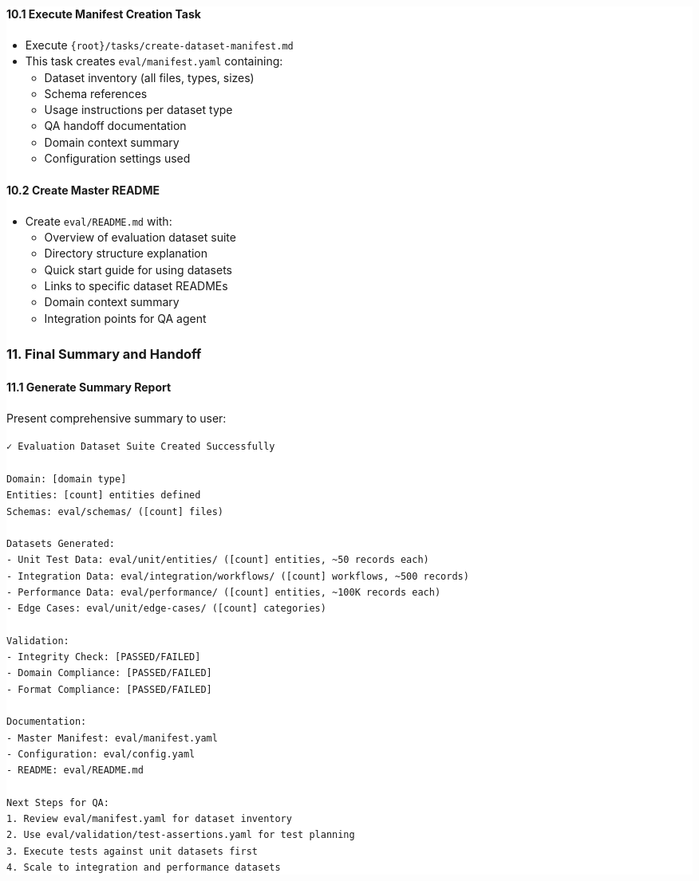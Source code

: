 #### 10.1 Execute Manifest Creation Task

- Execute `{root}/tasks/create-dataset-manifest.md`
- This task creates `eval/manifest.yaml` containing:
  - Dataset inventory (all files, types, sizes)
  - Schema references
  - Usage instructions per dataset type
  - QA handoff documentation
  - Domain context summary
  - Configuration settings used

#### 10.2 Create Master README

- Create `eval/README.md` with:
  - Overview of evaluation dataset suite
  - Directory structure explanation
  - Quick start guide for using datasets
  - Links to specific dataset READMEs
  - Domain context summary
  - Integration points for QA agent

### 11. Final Summary and Handoff

#### 11.1 Generate Summary Report

Present comprehensive summary to user:

```
✓ Evaluation Dataset Suite Created Successfully

Domain: [domain type]
Entities: [count] entities defined
Schemas: eval/schemas/ ([count] files)

Datasets Generated:
- Unit Test Data: eval/unit/entities/ ([count] entities, ~50 records each)
- Integration Data: eval/integration/workflows/ ([count] workflows, ~500 records)
- Performance Data: eval/performance/ ([count] entities, ~100K records each)
- Edge Cases: eval/unit/edge-cases/ ([count] categories)

Validation:
- Integrity Check: [PASSED/FAILED]
- Domain Compliance: [PASSED/FAILED]
- Format Compliance: [PASSED/FAILED]

Documentation:
- Master Manifest: eval/manifest.yaml
- Configuration: eval/config.yaml
- README: eval/README.md

Next Steps for QA:
1. Review eval/manifest.yaml for dataset inventory
2. Use eval/validation/test-assertions.yaml for test planning
3. Execute tests against unit datasets first
4. Scale to integration and performance datasets
```
